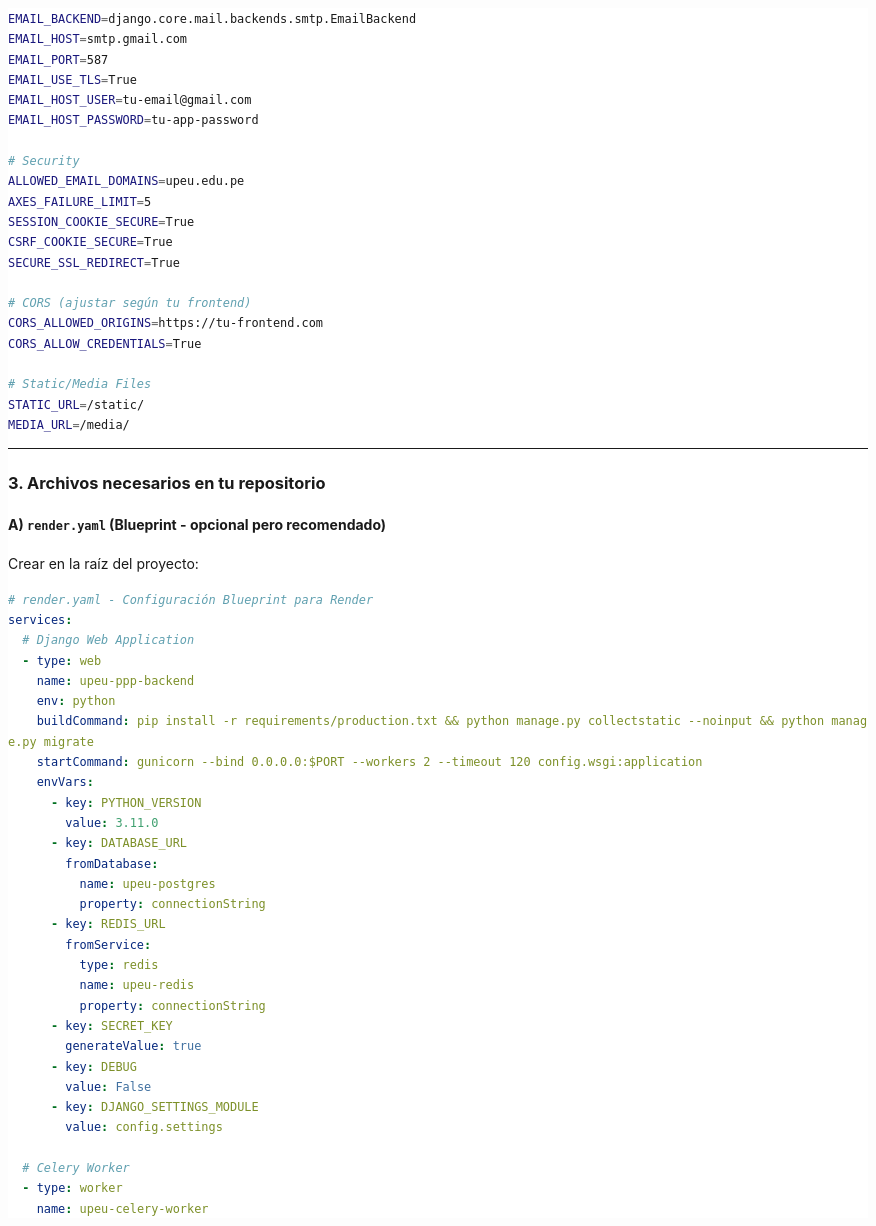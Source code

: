 ```bash
EMAIL_BACKEND=django.core.mail.backends.smtp.EmailBackend
EMAIL_HOST=smtp.gmail.com
EMAIL_PORT=587
EMAIL_USE_TLS=True
EMAIL_HOST_USER=tu-email@gmail.com
EMAIL_HOST_PASSWORD=tu-app-password

# Security
ALLOWED_EMAIL_DOMAINS=upeu.edu.pe
AXES_FAILURE_LIMIT=5
SESSION_COOKIE_SECURE=True
CSRF_COOKIE_SECURE=True
SECURE_SSL_REDIRECT=True

# CORS (ajustar según tu frontend)
CORS_ALLOWED_ORIGINS=https://tu-frontend.com
CORS_ALLOW_CREDENTIALS=True

# Static/Media Files
STATIC_URL=/static/
MEDIA_URL=/media/
```

---

### **3. Archivos necesarios en tu repositorio**

#### **A) `render.yaml` (Blueprint - opcional pero recomendado)**

Crear en la raíz del proyecto:

```yaml
# render.yaml - Configuración Blueprint para Render
services:
  # Django Web Application
  - type: web
    name: upeu-ppp-backend
    env: python
    buildCommand: pip install -r requirements/production.txt && python manage.py collectstatic --noinput && python manage.py migrate
    startCommand: gunicorn --bind 0.0.0.0:$PORT --workers 2 --timeout 120 config.wsgi:application
    envVars:
      - key: PYTHON_VERSION
        value: 3.11.0
      - key: DATABASE_URL
        fromDatabase:
          name: upeu-postgres
          property: connectionString
      - key: REDIS_URL
        fromService:
          type: redis
          name: upeu-redis
          property: connectionString
      - key: SECRET_KEY
        generateValue: true
      - key: DEBUG
        value: False
      - key: DJANGO_SETTINGS_MODULE
        value: config.settings

  # Celery Worker
  - type: worker
    name: upeu-celery-worker
```